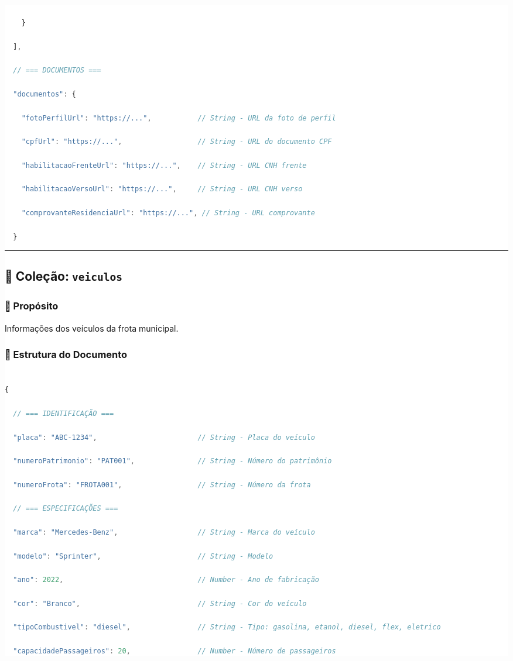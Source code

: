 ```javascript

    }

  ],

  // === DOCUMENTOS ===

  "documentos": {

    "fotoPerfilUrl": "https://...",           // String - URL da foto de perfil

    "cpfUrl": "https://...",                  // String - URL do documento CPF

    "habilitacaoFrenteUrl": "https://...",    // String - URL CNH frente

    "habilitacaoVersoUrl": "https://...",     // String - URL CNH verso

    "comprovanteResidenciaUrl": "https://...", // String - URL comprovante

  }

```

  

---

  

## 🚗 Coleção: `veiculos`

  

### 📄 Propósito

Informações dos veículos da frota municipal.

  

### 🔑 Estrutura do Documento

```javascript

{

  // === IDENTIFICAÇÃO ===

  "placa": "ABC-1234",                        // String - Placa do veículo

  "numeroPatrimonio": "PAT001",               // String - Número do patrimônio

  "numeroFrota": "FROTA001",                  // String - Número da frota

  // === ESPECIFICAÇÕES ===

  "marca": "Mercedes-Benz",                   // String - Marca do veículo

  "modelo": "Sprinter",                       // String - Modelo

  "ano": 2022,                                // Number - Ano de fabricação

  "cor": "Branco",                            // String - Cor do veículo

  "tipoCombustivel": "diesel",                // String - Tipo: gasolina, etanol, diesel, flex, eletrico

  "capacidadePassageiros": 20,                // Number - Número de passageiros
```